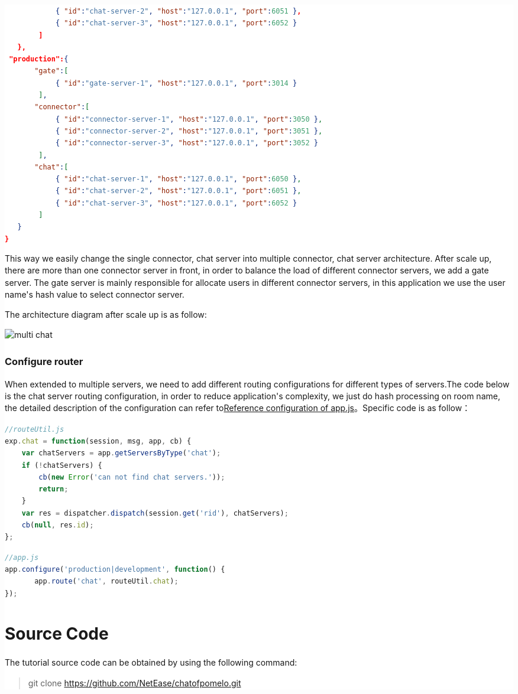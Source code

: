 ```json
            { "id":"chat-server-2", "host":"127.0.0.1", "port":6051 },
            { "id":"chat-server-3", "host":"127.0.0.1", "port":6052 }
        ]
   },
 "production":{
       "gate":[
            { "id":"gate-server-1", "host":"127.0.0.1", "port":3014 }
        ],
       "connector":[
            { "id":"connector-server-1", "host":"127.0.0.1", "port":3050 },
            { "id":"connector-server-2", "host":"127.0.0.1", "port":3051 },
            { "id":"connector-server-3", "host":"127.0.0.1", "port":3052 }
        ],
       "chat":[
            { "id":"chat-server-1", "host":"127.0.0.1", "port":6050 }, 
            { "id":"chat-server-2", "host":"127.0.0.1", "port":6051 },
            { "id":"chat-server-3", "host":"127.0.0.1", "port":6052 }
        ]
   }
}
```

This way we easily change the single connector, chat server into multiple connector, chat server architecture. After scale up, there are more than one connector server in front, in order to balance the load of different connector servers, we add a gate server. The gate server is mainly responsible for allocate users in different connector servers, in this application we use the user name's hash value to select connector server.

The architecture diagram after scale up is as follow:

![multi chat](http://pomelo.netease.com/resource/documentImage/multi_chat.png)

### Configure router
When extended to multiple servers, we need to add different routing configurations for different types of servers.The code below is the chat server routing configuration, in order to reduce application's complexity, we just do hash processing on room name, the detailed description of the configuration can refer to[Reference configuration of app.js](https://github.com/NetEase/pomelo/wiki/Reference-configuration-of-app.js)。Specific code is as follow：

```javascript
//routeUtil.js
exp.chat = function(session, msg, app, cb) {
    var chatServers = app.getServersByType('chat'); 
    if (!chatServers) {
     	cb(new Error('can not find chat servers.'));
		return;
    }
    var res = dispatcher.dispatch(session.get('rid'), chatServers);
    cb(null, res.id);
};
```
```javascript
//app.js
app.configure('production|development', function() {
       app.route('chat', routeUtil.chat);
});
```

# Source Code
The tutorial source code can be obtained by using the following command:
>git clone https://github.com/NetEase/chatofpomelo.git